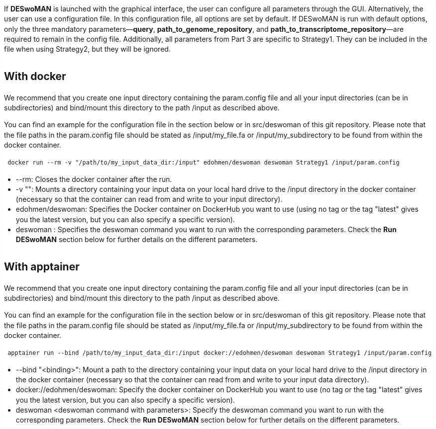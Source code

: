 If **DESwoMAN** is launched with the graphical interface, the user can configure all parameters through the GUI. Alternatively, the user can use a configuration file.
In this configuration file, all options are set by default. If DESwoMAN is run with default options, only the three mandatory parameters—**query**, **path_to_genome_repository**, and **path_to_transcriptome_repository**—are required to remain in the config file.
Additionally, all parameters from Part 3 are specific to Strategy1. They can be included in the file when using Strategy2, but they will be ignored.

## With docker


We recommend that you create one input directory containing the param.config file and all your input directories 
(can be in subdirectories) and bind/mount this directory to the path /input as described above.

You can find an example for the configuration file in the section below or in src/deswoman 
of this git repository. Please note that the file paths in the param.config file 
should be stated as /input/my_file.fa or /input/my_subdirectory to be found from 
within the docker container.

```shell
 docker run --rm -v "/path/to/my_input_data_dir:/input" edohmen/deswoman deswoman Strategy1 /input/param.config
```
- --rm: Closes the docker container after the run.
- -v "<binding>": Mounts a directory containing your input data on your local hard drive to the /input directory in the docker container (necessary so that the container can read from and write to your input directory).
- edohmen/deswoman: Specifies the Docker container on DockerHub you want to use (using no tag or the tag "latest" gives you the latest version, but you can also specify a specific version).
- deswoman <deswoman command with parameters>: Specifies the deswoman command you want to run with the corresponding parameters. Check the **Run DESwoMAN** section below for further details on the different parameters.

## With apptainer

We recommend that you create one input directory containing the param.config file and all your input directories 
(can be in subdirectories) and bind/mount this directory to the path /input as described above.

You can find an example for the configuration file in the section below or in src/deswoman 
of this git repository. Please note that the file paths in the param.config file 
should be stated as /input/my_file.fa or /input/my_subdirectory to be found from 
within the docker container.


```shell
 apptainer run --bind /path/to/my_input_data_dir:/input docker://edohmen/deswoman deswoman Strategy1 /input/param.config
```
- --bind "\<binding\>": Mount a path to the directory containing your input data on your local hard drive to the /input directory in the docker container (necessary so that the container can read from and write to your input data directory).
- docker://edohmen/deswoman: Specify the docker container on DockerHub you want to use (no tag or the tag "latest" gives you the latest version, but you can also specify a specific version).
- deswoman \<deswoman command with parameters\>: Specify the deswoman command you want to run with the corresponding parameters. Check the **Run DESwoMAN** section below for further details on the different parameters.
